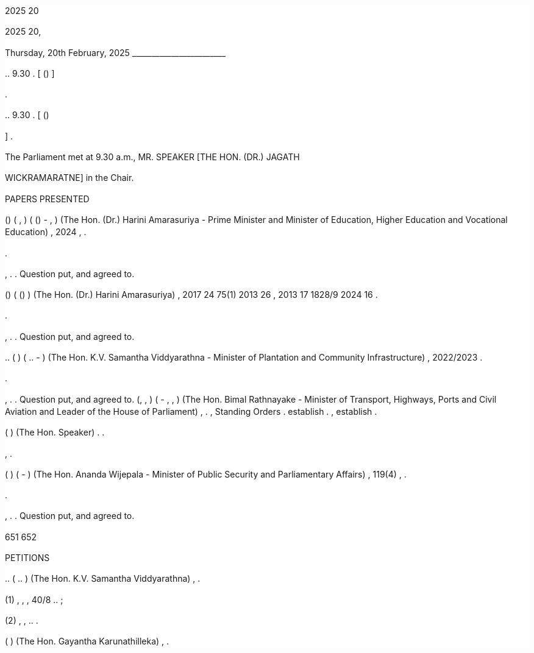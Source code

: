 2025 20

2025 20,

Thursday, 20th February, 2025 ________________________

.. 9.30 . [ () ]

.

.. 9.30 . [ ()

] .

The Parliament met at 9.30 a.m., MR. SPEAKER [THE HON. (DR.) JAGATH

WICKRAMARATNE] in the Chair.

PAPERS PRESENTED

() ( , ) ( () - , ) (The Hon. (Dr.) Harini Amarasuriya - Prime Minister and Minister of Education, Higher Education and Vocational Education) , 2024 , .

.

, . . Question put, and agreed to.

() ( () ) (The Hon. (Dr.) Harini Amarasuriya) , 2017 24 75(1) 2013 26 , 2013 17 1828/9 2024 16 .

.

, . . Question put, and agreed to.

.. ( ) ( .. - ) (The Hon. K.V. Samantha Viddyarathna - Minister of Plantation and Community Infrastructure) , 2022/2023 .

.

, . . Question put, and agreed to. (, , ) ( - , , ) (The Hon. Bimal Rathnayake - Minister of Transport, Highways, Ports and Civil Aviation and Leader of the House of Parliament) , . , Standing Orders . establish . , establish .

( ) (The Hon. Speaker) . .

, .

( ) ( - ) (The Hon. Ananda Wijepala - Minister of Public Security and Parliamentary Affairs) , 119(4) , .

.

, . . Question put, and agreed to.

651 652

PETITIONS

.. ( .. ) (The Hon. K.V. Samantha Viddyarathna) , .

(1) , , , 40/8 .. ;

(2) , , .. .

( ) (The Hon. Gayantha Karunathilleka) , .
